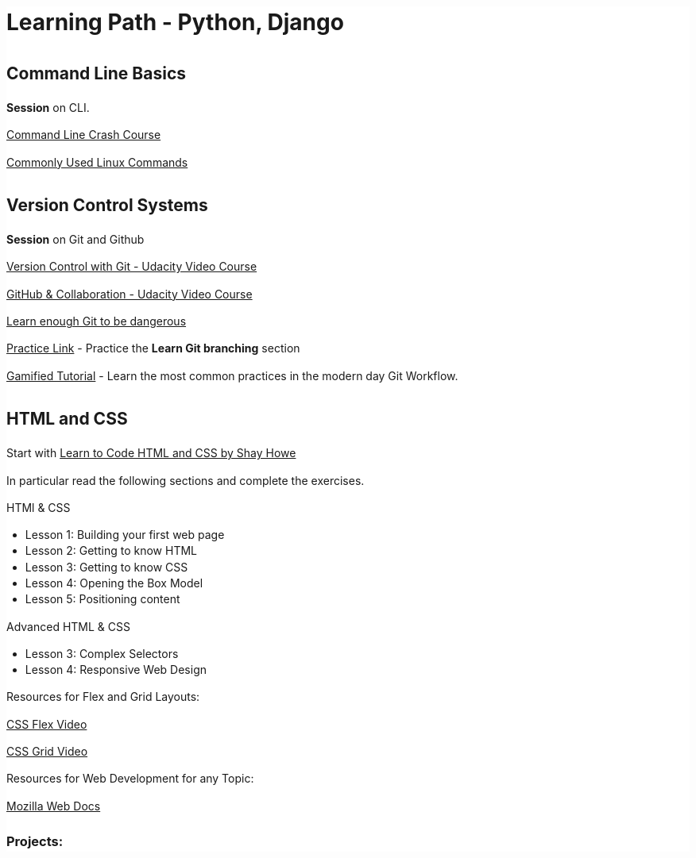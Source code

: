 # Learning Path - Python, Django

## Command Line Basics

**Session** on CLI.

[Command Line Crash Course](https://learnpythonthehardway.org/book/appendixa.html)

[Commonly Used Linux Commands](https://www.thegeekstuff.com/2010/11/50-linux-commands/)

## Version Control Systems

**Session** on Git and Github

[Version Control with Git - Udacity Video Course](https://in.udacity.com/course/version-control-with-git--ud123)

[GitHub & Collaboration - Udacity Video Course](https://in.udacity.com/course/github-collaboration--ud456)

[Learn enough Git to be dangerous](https://www.learnenough.com/git-tutorial)

[Practice Link](https://learngitbranching.js.org/) - Practice the **Learn Git branching** section

[Gamified Tutorial](https://www.katacoda.com/courses/git) - Learn the most common practices in the modern day Git Workflow.

## HTML and CSS

Start with [Learn to Code HTML and CSS by Shay Howe](https://learn.shayhowe.com/)

In particular read the following sections and complete the exercises.

HTMl & CSS

* Lesson 1: Building your first web page
* Lesson 2: Getting to know HTML
* Lesson 3: Getting to know CSS
* Lesson 4: Opening the Box Model
* Lesson 5: Positioning content

Advanced HTML & CSS

* Lesson 3: Complex Selectors
* Lesson 4: Responsive Web Design

Resources for Flex and Grid Layouts:

[CSS Flex Video](https://www.youtube.com/watch?v=JJSoEo8JSnc)

[CSS Grid Video](https://www.youtube.com/watch?v=jV8B24rSN5o)

Resources for Web Development for any Topic:

[Mozilla Web Docs](https://developer.mozilla.org/en-US/)

### Projects:
